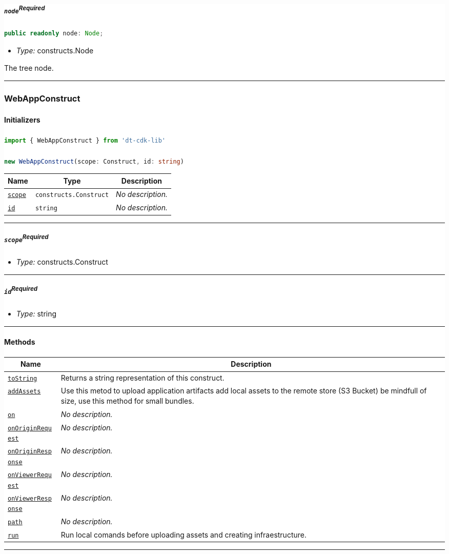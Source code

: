 
##### `node`<sup>Required</sup> <a name="node" id="dt-cdk-lib.RestApiConstruct.property.node"></a>

```typescript
public readonly node: Node;
```

- *Type:* constructs.Node

The tree node.

---


### WebAppConstruct <a name="WebAppConstruct" id="dt-cdk-lib.WebAppConstruct"></a>

#### Initializers <a name="Initializers" id="dt-cdk-lib.WebAppConstruct.Initializer"></a>

```typescript
import { WebAppConstruct } from 'dt-cdk-lib'

new WebAppConstruct(scope: Construct, id: string)
```

| **Name** | **Type** | **Description** |
| --- | --- | --- |
| <code><a href="#dt-cdk-lib.WebAppConstruct.Initializer.parameter.scope">scope</a></code> | <code>constructs.Construct</code> | *No description.* |
| <code><a href="#dt-cdk-lib.WebAppConstruct.Initializer.parameter.id">id</a></code> | <code>string</code> | *No description.* |

---

##### `scope`<sup>Required</sup> <a name="scope" id="dt-cdk-lib.WebAppConstruct.Initializer.parameter.scope"></a>

- *Type:* constructs.Construct

---

##### `id`<sup>Required</sup> <a name="id" id="dt-cdk-lib.WebAppConstruct.Initializer.parameter.id"></a>

- *Type:* string

---

#### Methods <a name="Methods" id="Methods"></a>

| **Name** | **Description** |
| --- | --- |
| <code><a href="#dt-cdk-lib.WebAppConstruct.toString">toString</a></code> | Returns a string representation of this construct. |
| <code><a href="#dt-cdk-lib.WebAppConstruct.addAssets">addAssets</a></code> | Use this metod to upload application artifacts add local assets to the remote store (S3 Bucket) be mindfull of size, use this method for small bundles. |
| <code><a href="#dt-cdk-lib.WebAppConstruct.on">on</a></code> | *No description.* |
| <code><a href="#dt-cdk-lib.WebAppConstruct.onOriginRequest">onOriginRequest</a></code> | *No description.* |
| <code><a href="#dt-cdk-lib.WebAppConstruct.onOriginResponse">onOriginResponse</a></code> | *No description.* |
| <code><a href="#dt-cdk-lib.WebAppConstruct.onViewerRequest">onViewerRequest</a></code> | *No description.* |
| <code><a href="#dt-cdk-lib.WebAppConstruct.onViewerResponse">onViewerResponse</a></code> | *No description.* |
| <code><a href="#dt-cdk-lib.WebAppConstruct.path">path</a></code> | *No description.* |
| <code><a href="#dt-cdk-lib.WebAppConstruct.run">run</a></code> | Run local comands before uploading assets and creating infraestructure. |

---